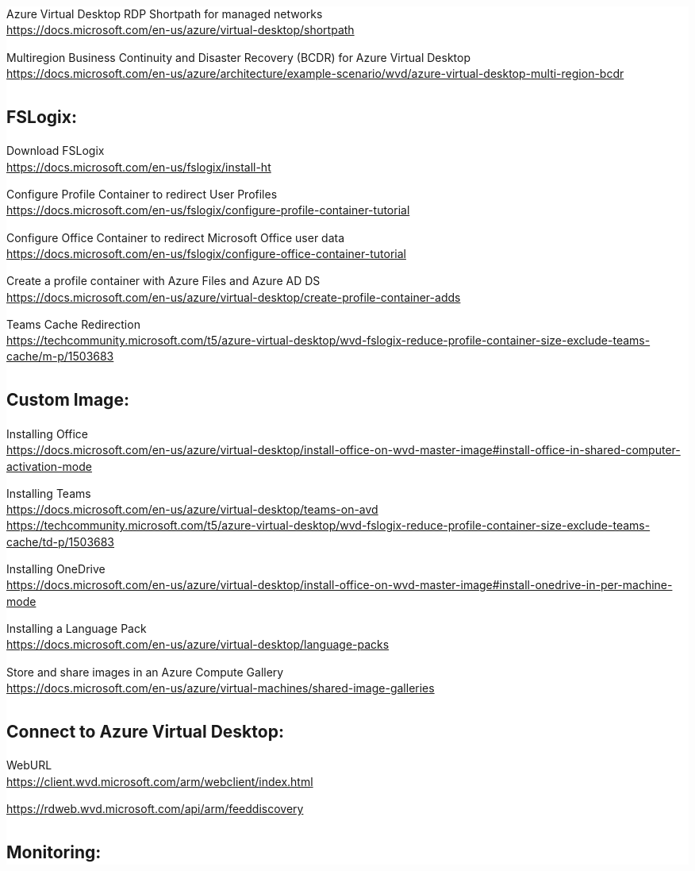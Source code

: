 Azure Virtual Desktop RDP Shortpath for managed networks  
https://docs.microsoft.com/en-us/azure/virtual-desktop/shortpath

Multiregion Business Continuity and Disaster Recovery (BCDR) for Azure Virtual Desktop  
https://docs.microsoft.com/en-us/azure/architecture/example-scenario/wvd/azure-virtual-desktop-multi-region-bcdr

FSLogix:
-------
Download FSLogix  
https://docs.microsoft.com/en-us/fslogix/install-ht

Configure Profile Container to redirect User Profiles  
https://docs.microsoft.com/en-us/fslogix/configure-profile-container-tutorial

Configure Office Container to redirect Microsoft Office user data  
https://docs.microsoft.com/en-us/fslogix/configure-office-container-tutorial

Create a profile container with Azure Files and Azure AD DS  
https://docs.microsoft.com/en-us/azure/virtual-desktop/create-profile-container-adds

Teams Cache Redirection  
https://techcommunity.microsoft.com/t5/azure-virtual-desktop/wvd-fslogix-reduce-profile-container-size-exclude-teams-cache/m-p/1503683

Custom Image:
------------

Installing Office  
https://docs.microsoft.com/en-us/azure/virtual-desktop/install-office-on-wvd-master-image#install-office-in-shared-computer-activation-mode

Installing Teams  
https://docs.microsoft.com/en-us/azure/virtual-desktop/teams-on-avd  
https://techcommunity.microsoft.com/t5/azure-virtual-desktop/wvd-fslogix-reduce-profile-container-size-exclude-teams-cache/td-p/1503683

Installing OneDrive  
https://docs.microsoft.com/en-us/azure/virtual-desktop/install-office-on-wvd-master-image#install-onedrive-in-per-machine-mode

Installing a Language Pack  
https://docs.microsoft.com/en-us/azure/virtual-desktop/language-packs

Store and share images in an Azure Compute Gallery  
https://docs.microsoft.com/en-us/azure/virtual-machines/shared-image-galleries

Connect to Azure Virtual Desktop:
--------------------------------

WebURL  
https://client.wvd.microsoft.com/arm/webclient/index.html  

https://rdweb.wvd.microsoft.com/api/arm/feeddiscovery  

Monitoring:
----------
